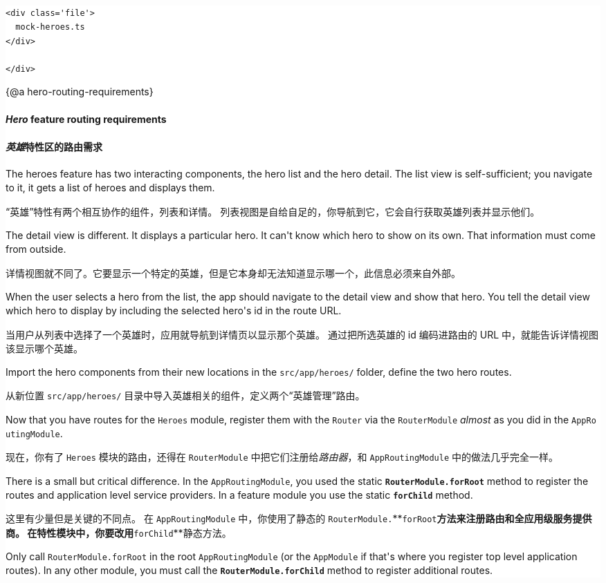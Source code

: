     <div class='file'>
      mock-heroes.ts
    </div>

    </div>




  </div>

</div>

{@a hero-routing-requirements}

#### *Hero* feature routing requirements

#### *英雄*特性区的路由需求

The heroes feature has two interacting components, the hero list and the hero detail.
The list view is self-sufficient; you navigate to it, it gets a list of heroes and displays them.

“英雄”特性有两个相互协作的组件，列表和详情。
列表视图是自给自足的，你导航到它，它会自行获取英雄列表并显示他们。

The detail view is different. It displays a particular hero. It can't know which hero to show on its own.
That information must come from outside.

详情视图就不同了。它要显示一个特定的英雄，但是它本身却无法知道显示哪一个，此信息必须来自外部。

When the user selects a hero from the list, the app should navigate to the detail view
and show that hero.
You tell the detail view which hero to display by including the selected hero's id in the route URL.

当用户从列表中选择了一个英雄时，应用就导航到详情页以显示那个英雄。
  通过把所选英雄的 id 编码进路由的 URL 中，就能告诉详情视图该显示哪个英雄。

Import the hero components from their new locations in the `src/app/heroes/` folder, define the two hero routes.

从新位置 `src/app/heroes/` 目录中导入英雄相关的组件，定义两个“英雄管理”路由。

Now that you have routes for the `Heroes` module, register them with the `Router` via the
`RouterModule` _almost_ as you did in the `AppRoutingModule`.

现在，你有了 `Heroes` 模块的路由，还得在 `RouterModule` 中把它们注册给*路由器*，和 `AppRoutingModule` 中的做法几乎完全一样。

There is a small but critical difference.
In the `AppRoutingModule`, you used the static **`RouterModule.forRoot`** method to register the routes and application level service providers.
In a feature module you use the static **`forChild`** method.

这里有少量但是关键的不同点。
在 `AppRoutingModule` 中，你使用了静态的 `RouterModule.`**`forRoot`**方法来注册路由和全应用级服务提供商。
在特性模块中，你要改用**`forChild`**静态方法。

<div class="alert is-helpful">

Only call `RouterModule.forRoot` in the root `AppRoutingModule`
(or the `AppModule` if that's where you register top level application routes).
In any other module, you must call the **`RouterModule.forChild`** method to register additional routes.

